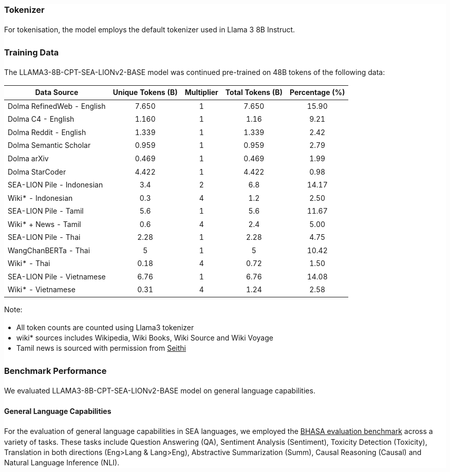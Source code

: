 ### Tokenizer

For tokenisation, the model employs the default tokenizer used in Llama 3 8B Instruct.

### Training Data
The LLAMA3-8B-CPT-SEA-LIONv2-BASE model was continued pre-trained on 48B tokens of the following data:

| Data Source               | Unique Tokens (B) | Multiplier | Total Tokens (B) | Percentage (%) |
|---------------------------|:-----------------:|:----------:|:----------------:|:--------------:|
| Dolma RefinedWeb - English|        7.650      |          1 |       7.650      |     15.90      |
| Dolma C4 - English        |        1.160      |          1 |        1.16      |      9.21      |
| Dolma Reddit - English    |        1.339      |          1 |       1.339      |      2.42      |
| Dolma Semantic Scholar    |        0.959      |          1 |       0.959      |      2.79      |
| Dolma arXiv               |        0.469      |          1 |       0.469      |      1.99      |
| Dolma StarCoder           |        4.422      |          1 |       4.422      |      0.98      |
| SEA-LION Pile - Indonesian|          3.4      |          2 |         6.8      |     14.17      |
| Wiki* - Indonesian        |          0.3      |          4 |         1.2      |      2.50      |
| SEA-LION Pile - Tamil     |          5.6      |          1 |         5.6      |     11.67      |
| Wiki* + News - Tamil      |          0.6      |          4 |         2.4      |      5.00      |
| SEA-LION Pile - Thai      |         2.28      |          1 |        2.28      |      4.75      |
| WangChanBERTa - Thai      |            5      |          1 |           5      |     10.42      |
| Wiki* - Thai              |         0.18      |          4 |        0.72      |      1.50      |
| SEA-LION Pile - Vietnamese|         6.76      |          1 |        6.76      |     14.08      |
| Wiki* - Vietnamese        |         0.31      |          4 |        1.24      |      2.58      |

Note: 
- All token counts are counted using Llama3 tokenizer
- wiki* sources includes Wikipedia, Wiki Books, Wiki Source and Wiki Voyage
- Tamil news is sourced with permission from [Seithi](https://seithi.mediacorp.sg/)

### Benchmark Performance
We evaluated LLAMA3-8B-CPT-SEA-LIONv2-BASE model on general language capabilities.

#### General Language Capabilities
For the evaluation of general language capabilities in SEA languages, we employed the [BHASA evaluation benchmark](https://arxiv.org/abs/2309.06085v2) across a variety of tasks.
These tasks include Question Answering (QA), Sentiment Analysis (Sentiment), Toxicity Detection (Toxicity), Translation in both directions (Eng>Lang & Lang>Eng), Abstractive Summarization (Summ), Causal Reasoning (Causal) and Natural Language Inference (NLI).
